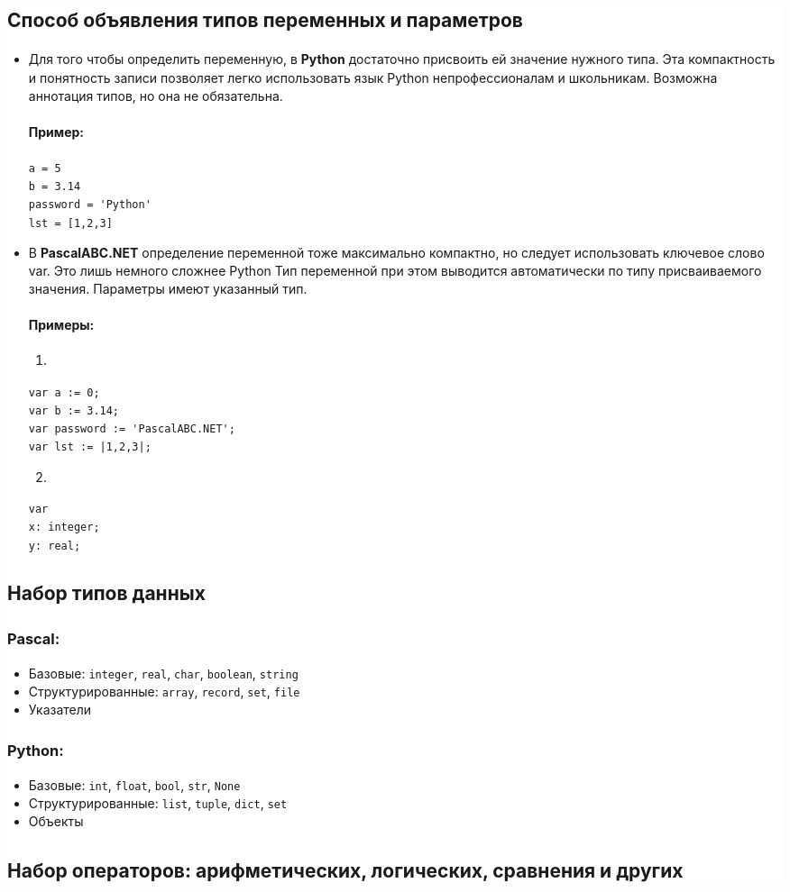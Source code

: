 ## Способ объявления типов переменных и параметров

- Для того чтобы определить переменную, в **Python** достаточно присвоить ей значение нужного типа. Эта компактность и понятность записи позволяет легко использовать язык Python непрофессионалам и школьникам. Возможна аннотация типов, но она не обязательна.

    #### Пример:

    ```
    a = 5 
    b = 3.14 
    password = 'Python' 
    lst = [1,2,3] 
    ```

- В **PascalABC.NET** определение переменной тоже максимально компактно, но следует использовать ключевое слово var. Это лишь немного сложнее Python Тип переменной при этом выводится автоматически по типу присваиваемого значения. Параметры имеют указанный тип.

   #### Примеры:

   1. 
    ```
    var a := 0;
    var b := 3.14; 
    var password := 'PascalABC.NET'; 
    var lst := |1,2,3|; 
    ```

    2.
    ```
    var 
    x: integer;
    y: real;
    ```

##  Набор типов данных

### Pascal:
- Базовые: `integer`, `real`, `char`, `boolean`, `string`
- Структурированные: `array`, `record`, `set`, `file`
- Указатели

### Python:

- Базовые: `int`, `float`, `bool`, `str`, `None`
- Структурированные: `list`, `tuple`, `dict`, `set`
- Объекты

## Набор операторов: арифметических, логических, сравнения и других
